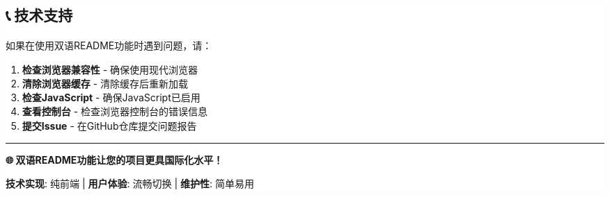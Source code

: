 ## 📞 技术支持

如果在使用双语README功能时遇到问题，请：

1. **检查浏览器兼容性** - 确保使用现代浏览器
2. **清除浏览器缓存** - 清除缓存后重新加载
3. **检查JavaScript** - 确保JavaScript已启用
4. **查看控制台** - 检查浏览器控制台的错误信息
5. **提交Issue** - 在GitHub仓库提交问题报告

---

**🌐 双语README功能让您的项目更具国际化水平！**

**技术实现**: 纯前端 | **用户体验**: 流畅切换 | **维护性**: 简单易用
